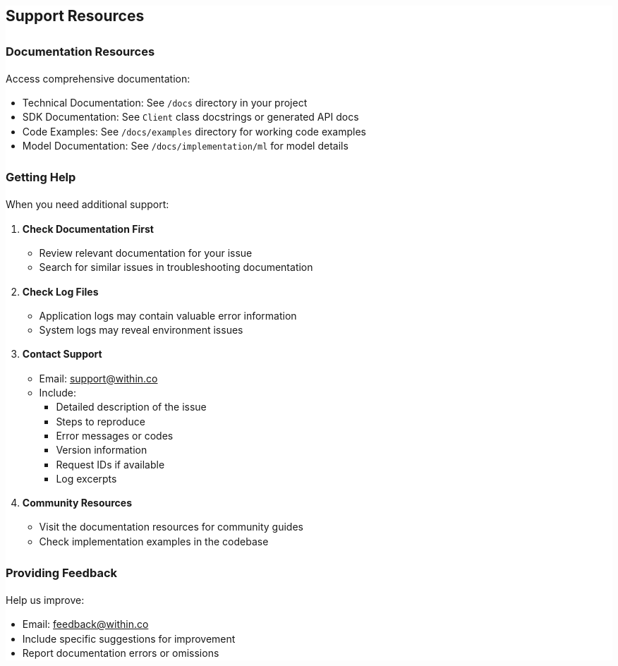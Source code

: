 ## Support Resources

### Documentation Resources

Access comprehensive documentation:

- Technical Documentation: See `/docs` directory in your project
- SDK Documentation: See `Client` class docstrings or generated API docs
- Code Examples: See `/docs/examples` directory for working code examples
- Model Documentation: See `/docs/implementation/ml` for model details

### Getting Help

When you need additional support:

1. **Check Documentation First**
   - Review relevant documentation for your issue
   - Search for similar issues in troubleshooting documentation

2. **Check Log Files**
   - Application logs may contain valuable error information
   - System logs may reveal environment issues

3. **Contact Support**
   - Email: support@within.co
   - Include:
     - Detailed description of the issue
     - Steps to reproduce
     - Error messages or codes
     - Version information
     - Request IDs if available
     - Log excerpts

4. **Community Resources**
   - Visit the documentation resources for community guides
   - Check implementation examples in the codebase

### Providing Feedback

Help us improve:

- Email: feedback@within.co
- Include specific suggestions for improvement
- Report documentation errors or omissions 